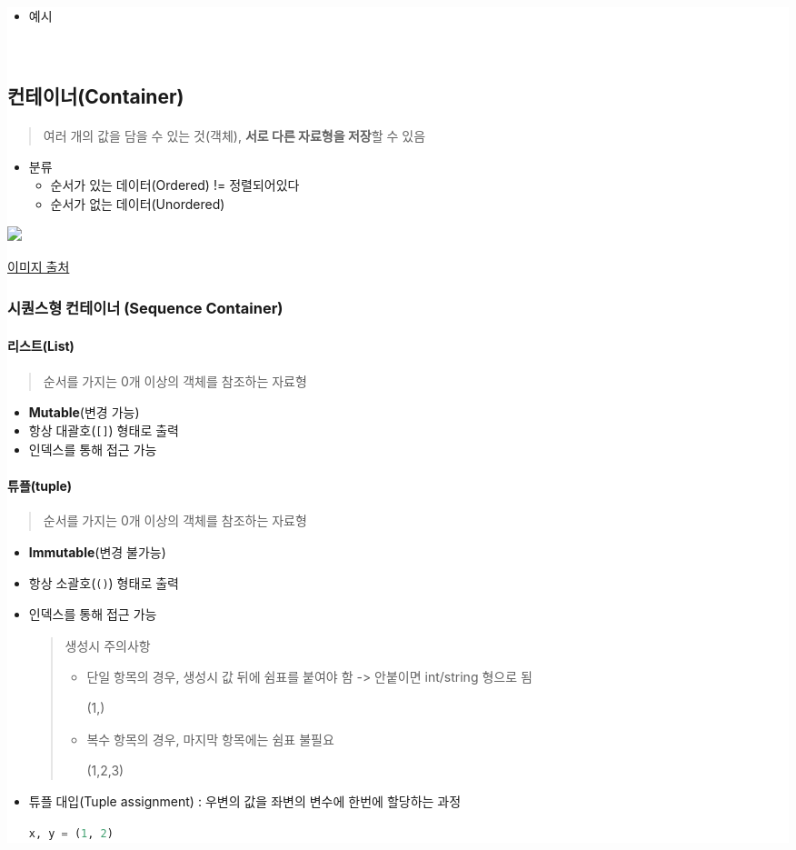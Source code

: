  - 예시

    ```python



## 컨테이너(Container)

> 여러 개의 값을 담을 수 있는 것(객체), **서로 다른 자료형을 저장**할 수 있음

- 분류
  - 순서가 있는 데이터(Ordered)  != 정렬되어있다
  - 순서가 없는 데이터(Unordered)

![](https://media.vlpt.us/images/yeonu/post/96c0dc1d-018b-4ebc-b2c1-e6ce775059b3/2.png)

[이미지 출처](https://velog.io/@yeonu/%ED%8C%8C%EC%9D%B4%EC%8D%AC-%EC%9E%90%EB%A3%8C%ED%98%95-%EA%B0%80%EB%B3%80%EA%B0%9D%EC%B2%B4-%EB%B6%88%EB%B3%80%EA%B0%9D%EC%B2%B4)



### 시퀀스형 컨테이너 (Sequence Container)

#### 리스트(List)

> 순서를 가지는 0개 이상의 객체를 참조하는 자료형

- **Mutable**(변경 가능)
- 항상 대괄호(`[]`) 형태로 출력
- 인덱스를 통해 접근 가능



#### 튜플(tuple)

> 순서를 가지는 0개 이상의 객체를 참조하는 자료형

- **Immutable**(변경 불가능)

- 항상 소괄호(`()`) 형태로 출력

- 인덱스를 통해 접근 가능

  > 생성시 주의사항
  >
  > - 단일 항목의 경우, 생성시 값 뒤에 쉼표를 붙여야 함 -> 안붙이면 int/string 형으로 됨
  >
  >   (1,)
  >
  > - 복수 항목의 경우, 마지막 항목에는 쉼표 불필요 
  >
  >   (1,2,3)

- 튜플 대입(Tuple assignment) : 우변의 값을 좌변의 변수에 한번에 할당하는 과정

  ```python
  x, y = (1, 2)
  ```

